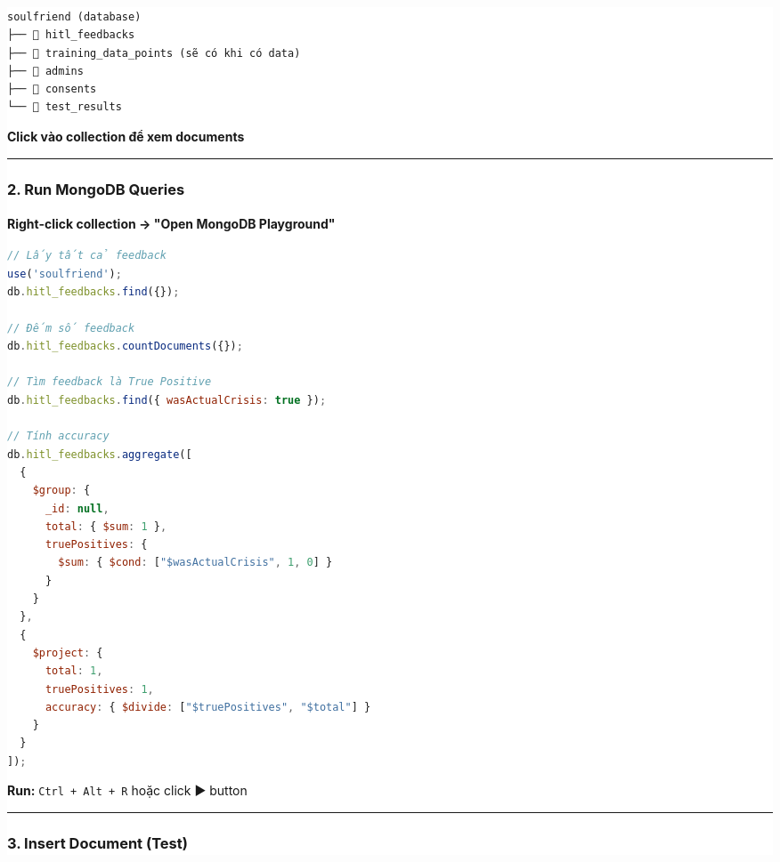 ```
soulfriend (database)
├── 📁 hitl_feedbacks
├── 📁 training_data_points (sẽ có khi có data)
├── 📁 admins
├── 📁 consents
└── 📁 test_results
```

**Click vào collection để xem documents**

---

### 2. Run MongoDB Queries

**Right-click collection → "Open MongoDB Playground"**

```javascript
// Lấy tất cả feedback
use('soulfriend');
db.hitl_feedbacks.find({});

// Đếm số feedback
db.hitl_feedbacks.countDocuments({});

// Tìm feedback là True Positive
db.hitl_feedbacks.find({ wasActualCrisis: true });

// Tính accuracy
db.hitl_feedbacks.aggregate([
  {
    $group: {
      _id: null,
      total: { $sum: 1 },
      truePositives: {
        $sum: { $cond: ["$wasActualCrisis", 1, 0] }
      }
    }
  },
  {
    $project: {
      total: 1,
      truePositives: 1,
      accuracy: { $divide: ["$truePositives", "$total"] }
    }
  }
]);
```

**Run:** `Ctrl + Alt + R` hoặc click ▶️ button

---

### 3. Insert Document (Test)
